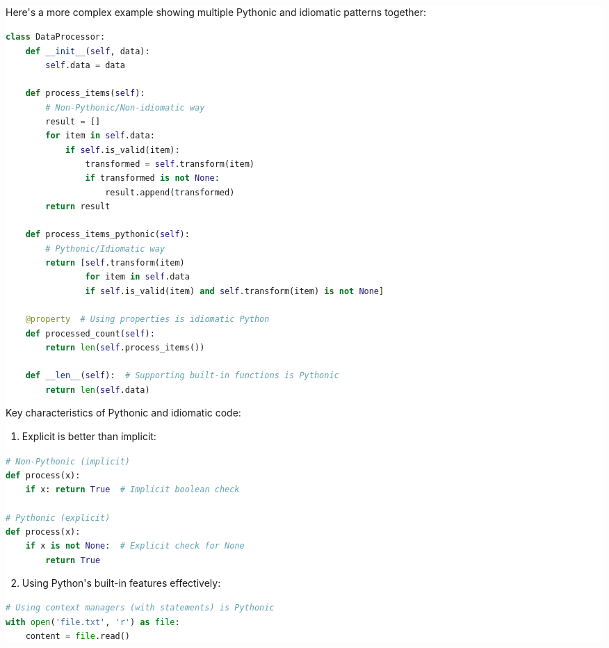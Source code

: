```python
```

Here's a more complex example showing multiple Pythonic and idiomatic patterns together:

```python
class DataProcessor:
    def __init__(self, data):
        self.data = data

    def process_items(self):
        # Non-Pythonic/Non-idiomatic way
        result = []
        for item in self.data:
            if self.is_valid(item):
                transformed = self.transform(item)
                if transformed is not None:
                    result.append(transformed)
        return result

    def process_items_pythonic(self):
        # Pythonic/Idiomatic way
        return [self.transform(item) 
                for item in self.data 
                if self.is_valid(item) and self.transform(item) is not None]

    @property  # Using properties is idiomatic Python
    def processed_count(self):
        return len(self.process_items())

    def __len__(self):  # Supporting built-in functions is Pythonic
        return len(self.data)
```

Key characteristics of Pythonic and idiomatic code:

1. Explicit is better than implicit:
```python
# Non-Pythonic (implicit)
def process(x):
    if x: return True  # Implicit boolean check

# Pythonic (explicit)
def process(x):
    if x is not None:  # Explicit check for None
        return True
```

2. Using Python's built-in features effectively:
```python
# Using context managers (with statements) is Pythonic
with open('file.txt', 'r') as file:
    content = file.read()
```
